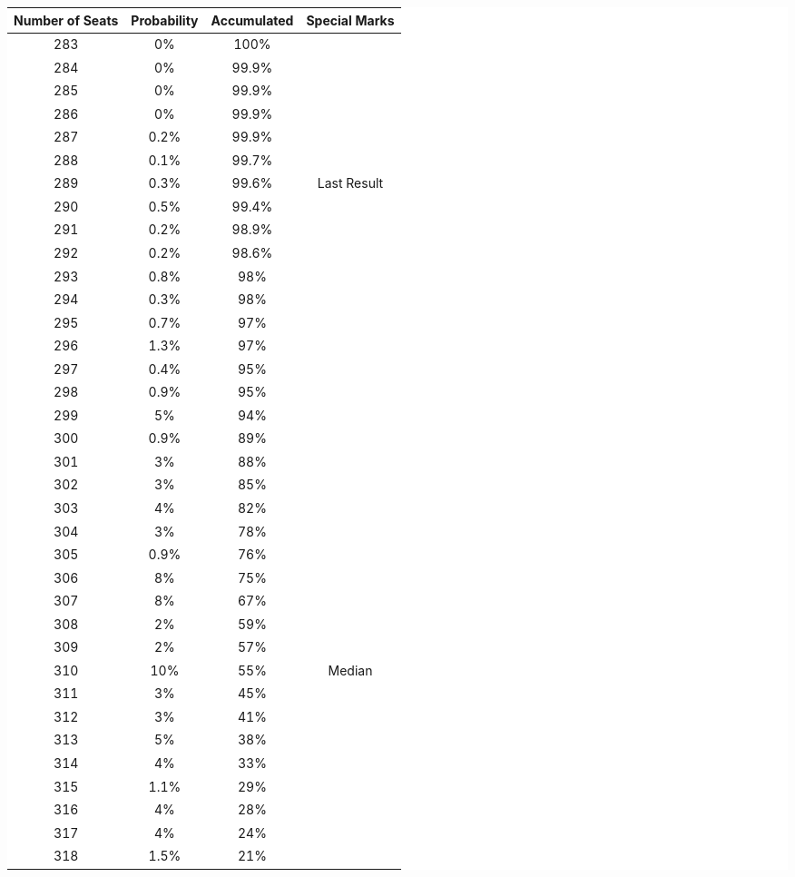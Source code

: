 | Number of Seats | Probability | Accumulated | Special Marks |
|:---------------:|:-----------:|:-----------:|:-------------:|
| 283 | 0% | 100% |  |
| 284 | 0% | 99.9% |  |
| 285 | 0% | 99.9% |  |
| 286 | 0% | 99.9% |  |
| 287 | 0.2% | 99.9% |  |
| 288 | 0.1% | 99.7% |  |
| 289 | 0.3% | 99.6% | Last Result |
| 290 | 0.5% | 99.4% |  |
| 291 | 0.2% | 98.9% |  |
| 292 | 0.2% | 98.6% |  |
| 293 | 0.8% | 98% |  |
| 294 | 0.3% | 98% |  |
| 295 | 0.7% | 97% |  |
| 296 | 1.3% | 97% |  |
| 297 | 0.4% | 95% |  |
| 298 | 0.9% | 95% |  |
| 299 | 5% | 94% |  |
| 300 | 0.9% | 89% |  |
| 301 | 3% | 88% |  |
| 302 | 3% | 85% |  |
| 303 | 4% | 82% |  |
| 304 | 3% | 78% |  |
| 305 | 0.9% | 76% |  |
| 306 | 8% | 75% |  |
| 307 | 8% | 67% |  |
| 308 | 2% | 59% |  |
| 309 | 2% | 57% |  |
| 310 | 10% | 55% | Median |
| 311 | 3% | 45% |  |
| 312 | 3% | 41% |  |
| 313 | 5% | 38% |  |
| 314 | 4% | 33% |  |
| 315 | 1.1% | 29% |  |
| 316 | 4% | 28% |  |
| 317 | 4% | 24% |  |
| 318 | 1.5% | 21% |  |